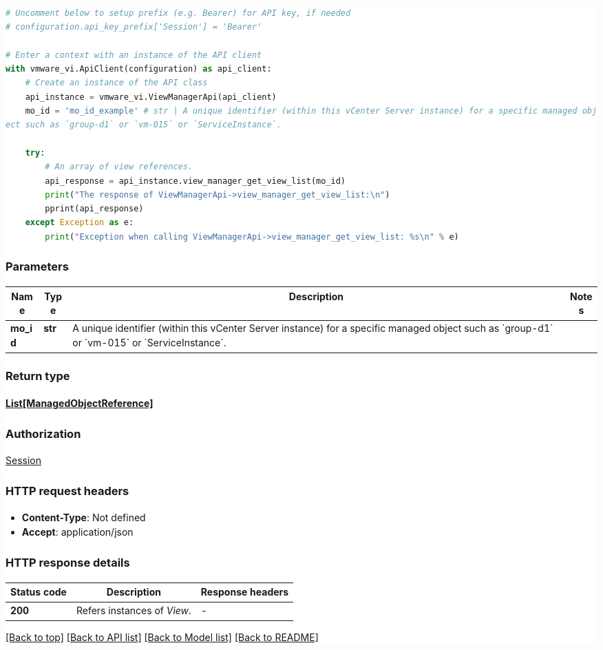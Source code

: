 ```python
# Uncomment below to setup prefix (e.g. Bearer) for API key, if needed
# configuration.api_key_prefix['Session'] = 'Bearer'

# Enter a context with an instance of the API client
with vmware_vi.ApiClient(configuration) as api_client:
    # Create an instance of the API class
    api_instance = vmware_vi.ViewManagerApi(api_client)
    mo_id = 'mo_id_example' # str | A unique identifier (within this vCenter Server instance) for a specific managed object such as `group-d1` or `vm-015` or `ServiceInstance`.

    try:
        # An array of view references. 
        api_response = api_instance.view_manager_get_view_list(mo_id)
        print("The response of ViewManagerApi->view_manager_get_view_list:\n")
        pprint(api_response)
    except Exception as e:
        print("Exception when calling ViewManagerApi->view_manager_get_view_list: %s\n" % e)
```



### Parameters

Name | Type | Description  | Notes
------------- | ------------- | ------------- | -------------
 **mo_id** | **str**| A unique identifier (within this vCenter Server instance) for a specific managed object such as &#x60;group-d1&#x60; or &#x60;vm-015&#x60; or &#x60;ServiceInstance&#x60;. | 

### Return type

[**List[ManagedObjectReference]**](ManagedObjectReference.md)

### Authorization

[Session](../README.md#Session)

### HTTP request headers

 - **Content-Type**: Not defined
 - **Accept**: application/json

### HTTP response details
| Status code | Description | Response headers |
|-------------|-------------|------------------|
**200** | Refers instances of *View*.  |  -  |

[[Back to top]](#) [[Back to API list]](../README.md#documentation-for-api-endpoints) [[Back to Model list]](../README.md#documentation-for-models) [[Back to README]](../README.md)

